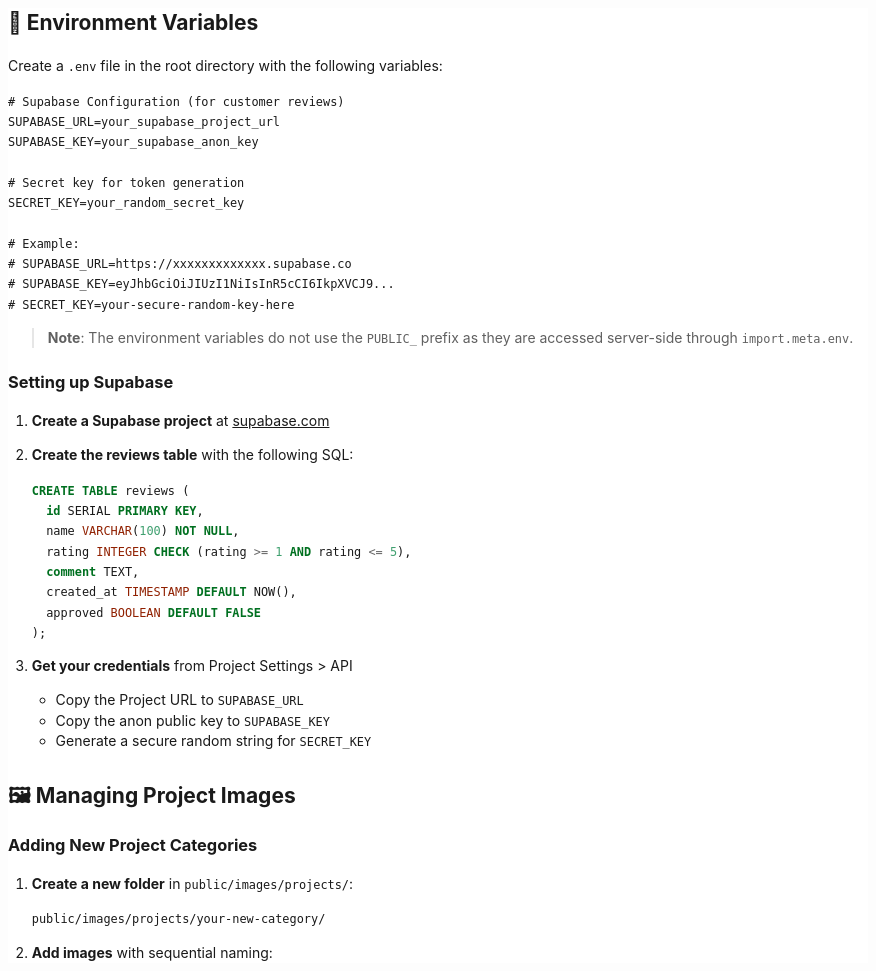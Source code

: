 ## 🔧 Environment Variables

Create a `.env` file in the root directory with the following variables:

```env
# Supabase Configuration (for customer reviews)
SUPABASE_URL=your_supabase_project_url
SUPABASE_KEY=your_supabase_anon_key

# Secret key for token generation
SECRET_KEY=your_random_secret_key

# Example:
# SUPABASE_URL=https://xxxxxxxxxxxxx.supabase.co
# SUPABASE_KEY=eyJhbGciOiJIUzI1NiIsInR5cCI6IkpXVCJ9...
# SECRET_KEY=your-secure-random-key-here
```

> **Note**: The environment variables do not use the `PUBLIC_` prefix as they are accessed server-side through `import.meta.env`.

### Setting up Supabase

1. **Create a Supabase project** at [supabase.com](https://supabase.com)

2. **Create the reviews table** with the following SQL:

   ```sql
   CREATE TABLE reviews (
     id SERIAL PRIMARY KEY,
     name VARCHAR(100) NOT NULL,
     rating INTEGER CHECK (rating >= 1 AND rating <= 5),
     comment TEXT,
     created_at TIMESTAMP DEFAULT NOW(),
     approved BOOLEAN DEFAULT FALSE
   );
   ```

3. **Get your credentials** from Project Settings > API
   - Copy the Project URL to `SUPABASE_URL`
   - Copy the anon public key to `SUPABASE_KEY`
   - Generate a secure random string for `SECRET_KEY`

## 🖼️ Managing Project Images

### Adding New Project Categories

1. **Create a new folder** in `public/images/projects/`:

   ```
   public/images/projects/your-new-category/
   ```

2. **Add images** with sequential naming:
